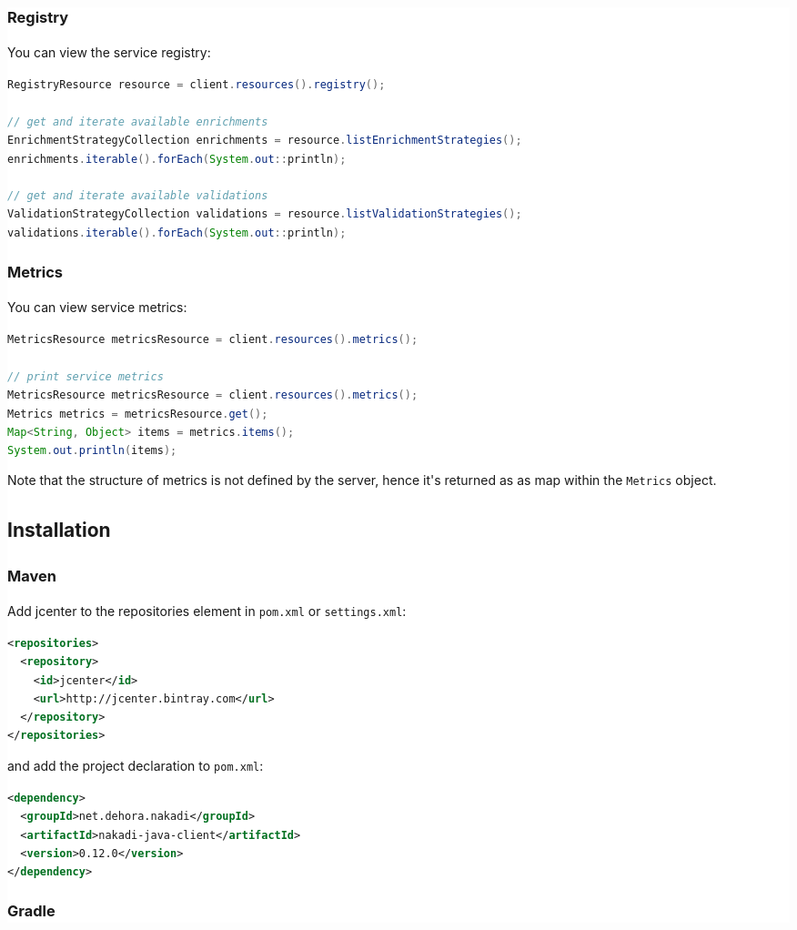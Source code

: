 ### Registry

You can view the service registry:

```java
RegistryResource resource = client.resources().registry();
 
// get and iterate available enrichments
EnrichmentStrategyCollection enrichments = resource.listEnrichmentStrategies();
enrichments.iterable().forEach(System.out::println);
 
// get and iterate available validations
ValidationStrategyCollection validations = resource.listValidationStrategies();
validations.iterable().forEach(System.out::println);        
```

### Metrics

You can view service metrics:

```java
MetricsResource metricsResource = client.resources().metrics();
 
// print service metrics
MetricsResource metricsResource = client.resources().metrics();
Metrics metrics = metricsResource.get();
Map<String, Object> items = metrics.items();
System.out.println(items);
```

Note that the structure of metrics is not defined by the server, hence it's 
returned as as map within the `Metrics` object.

## Installation

### Maven

Add jcenter to the repositories element in `pom.xml` or `settings.xml`:

```xml
<repositories>
  <repository>
    <id>jcenter</id>
    <url>http://jcenter.bintray.com</url>
  </repository>
</repositories>
```  

and add the project declaration to `pom.xml`:

```xml
<dependency>
  <groupId>net.dehora.nakadi</groupId>
  <artifactId>nakadi-java-client</artifactId>
  <version>0.12.0</version>
</dependency>
```
### Gradle
